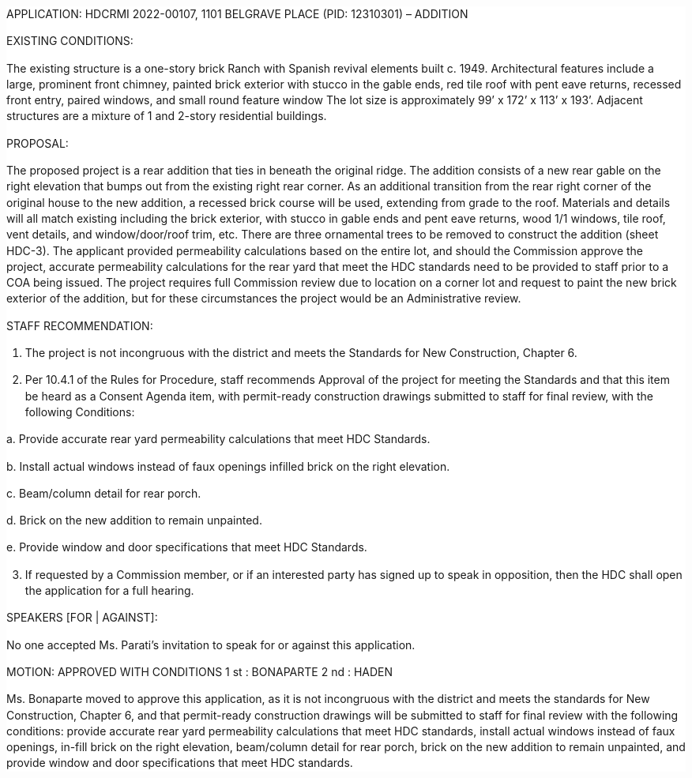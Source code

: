 APPLICATION: HDCRMI 2022-00107, 1101 BELGRAVE PLACE (PID: 12310301) – ADDITION 

EXISTING CONDITIONS: 

The existing structure is a one-story brick Ranch with Spanish revival elements built c. 1949. Architectural features include a large, prominent front chimney, painted brick exterior with stucco in the gable ends, red tile roof with pent eave returns, recessed front entry, paired windows, and small round feature window The lot size is approximately 99’ x 172’ x 113’ x 193’. Adjacent structures are a mixture of 1 and 2-story residential buildings. 

PROPOSAL: 

The proposed project is a rear addition that ties in beneath the original ridge. The addition consists of a new rear gable on the right elevation that bumps out from the existing right rear corner. As an additional transition from the rear right corner of the original house to the new addition, a recessed brick course will be used, extending from grade to the roof. Materials and details will all match existing including the brick exterior, with stucco in gable ends and pent eave returns, wood 1/1 windows, tile roof, vent details, and window/door/roof trim, etc. There are three ornamental trees to be removed to construct the addition (sheet HDC-3). The applicant provided permeability calculations based on the entire lot, and should the Commission approve the project, accurate permeability calculations for the rear yard that meet the HDC standards need to be provided to staff prior to a COA being issued. The project requires full Commission review due to location on a corner lot and request to paint the new brick exterior of the addition, but for these circumstances the project would be an Administrative review. 

STAFF RECOMMENDATION: 

1. The project is not incongruous with the district and meets the Standards for New Construction, Chapter 6. 

2. Per 10.4.1 of the Rules for Procedure, staff recommends Approval of the project for meeting the Standards and that this item be heard as a Consent Agenda item, with permit-ready construction drawings submitted to staff for final review, with the following Conditions: 

a. Provide accurate rear yard permeability calculations that meet HDC Standards. 

b. Install actual windows instead of faux openings infilled brick on the right elevation. 

c. Beam/column detail for rear porch. 

d. Brick on the new addition to remain unpainted. 

e. Provide window and door specifications that meet HDC Standards. 

3. If requested by a Commission member, or if an interested party has signed up to speak in opposition, then the HDC shall open the application for a full hearing. 

SPEAKERS [FOR | AGAINST]: 

No one accepted Ms. Parati’s invitation to speak for or against this application. 

MOTION: APPROVED WITH CONDITIONS 1 st : BONAPARTE 2 nd : HADEN 

Ms. Bonaparte moved to approve this application, as it is not incongruous with the district and meets the standards for New Construction, Chapter 6, and that permit-ready construction drawings will be submitted to staff for final review with the following conditions: provide accurate rear yard permeability calculations that meet HDC standards, install actual windows instead of faux openings, in-fill brick on the right elevation, beam/column detail for rear porch, brick on the new addition to remain unpainted, and provide window and door specifications that meet HDC standards. 
